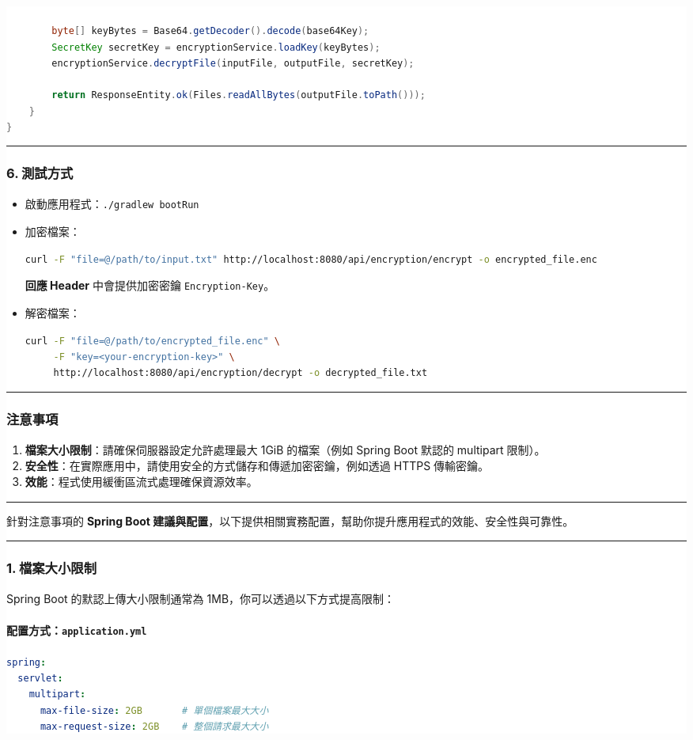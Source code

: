 ```java

        byte[] keyBytes = Base64.getDecoder().decode(base64Key);
        SecretKey secretKey = encryptionService.loadKey(keyBytes);
        encryptionService.decryptFile(inputFile, outputFile, secretKey);

        return ResponseEntity.ok(Files.readAllBytes(outputFile.toPath()));
    }
}
```

---

### 6. 測試方式
- 啟動應用程式：`./gradlew bootRun`
- 加密檔案：
  ```bash
  curl -F "file=@/path/to/input.txt" http://localhost:8080/api/encryption/encrypt -o encrypted_file.enc
  ```
  **回應 Header** 中會提供加密密鑰 `Encryption-Key`。

- 解密檔案：
  ```bash
  curl -F "file=@/path/to/encrypted_file.enc" \
       -F "key=<your-encryption-key>" \
       http://localhost:8080/api/encryption/decrypt -o decrypted_file.txt
  ```

---

### 注意事項
1. **檔案大小限制**：請確保伺服器設定允許處理最大 1GiB 的檔案（例如 Spring Boot 默認的 multipart 限制）。
2. **安全性**：在實際應用中，請使用安全的方式儲存和傳遞加密密鑰，例如透過 HTTPS 傳輸密鑰。
3. **效能**：程式使用緩衝區流式處理確保資源效率。



---

針對注意事項的 **Spring Boot 建議與配置**，以下提供相關實務配置，幫助你提升應用程式的效能、安全性與可靠性。

---

### **1. 檔案大小限制**
Spring Boot 的默認上傳大小限制通常為 1MB，你可以透過以下方式提高限制：

#### **配置方式：`application.yml`**
```yaml
spring:
  servlet:
    multipart:
      max-file-size: 2GB       # 單個檔案最大大小
      max-request-size: 2GB    # 整個請求最大大小
```
